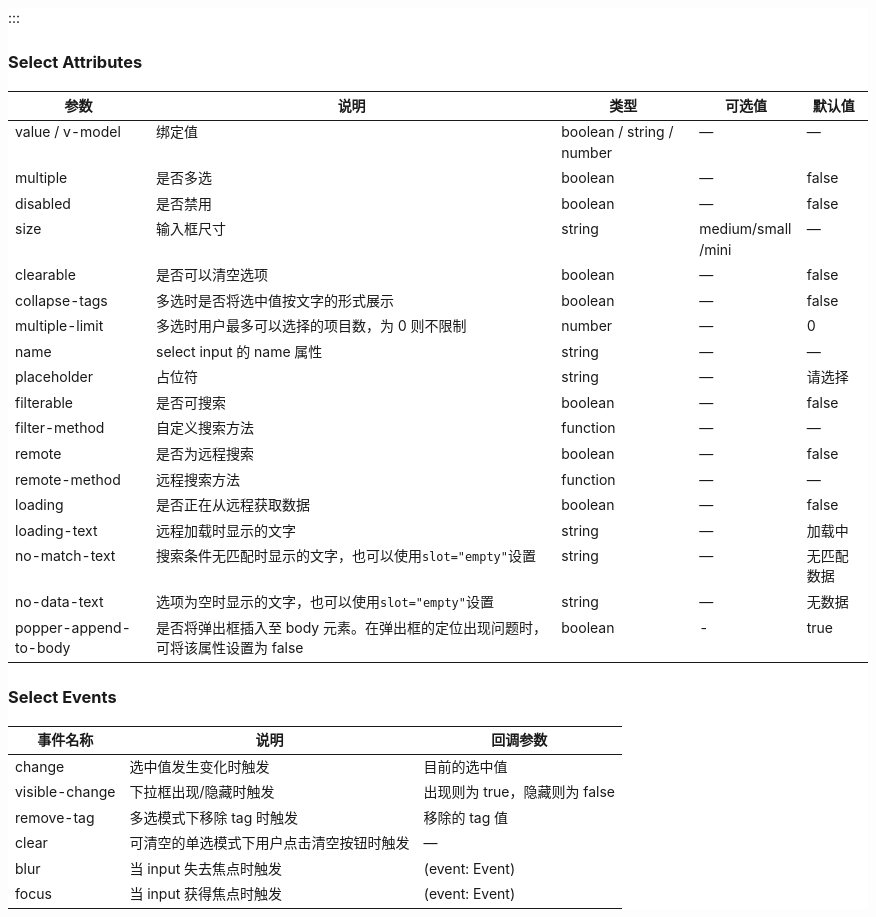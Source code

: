 :::

### Select Attributes

| 参数                  | 说明                                                                           | 类型                      | 可选值            | 默认值     |
| --------------------- | ------------------------------------------------------------------------------ | ------------------------- | ----------------- | ---------- |
| value / v-model       | 绑定值                                                                         | boolean / string / number | —                 | —          |
| multiple              | 是否多选                                                                       | boolean                   | —                 | false      |
| disabled              | 是否禁用                                                                       | boolean                   | —                 | false      |
| size                  | 输入框尺寸                                                                     | string                    | medium/small/mini | —          |
| clearable             | 是否可以清空选项                                                               | boolean                   | —                 | false      |
| collapse-tags         | 多选时是否将选中值按文字的形式展示                                             | boolean                   | —                 | false      |
| multiple-limit        | 多选时用户最多可以选择的项目数，为 0 则不限制                                  | number                    | —                 | 0          |
| name                  | select input 的 name 属性                                                      | string                    | —                 | —          |
| placeholder           | 占位符                                                                         | string                    | —                 | 请选择     |
| filterable            | 是否可搜索                                                                     | boolean                   | —                 | false      |
| filter-method         | 自定义搜索方法                                                                 | function                  | —                 | —          |
| remote                | 是否为远程搜索                                                                 | boolean                   | —                 | false      |
| remote-method         | 远程搜索方法                                                                   | function                  | —                 | —          |
| loading               | 是否正在从远程获取数据                                                         | boolean                   | —                 | false      |
| loading-text          | 远程加载时显示的文字                                                           | string                    | —                 | 加载中     |
| no-match-text         | 搜索条件无匹配时显示的文字，也可以使用`slot="empty"`设置                       | string                    | —                 | 无匹配数据 |
| no-data-text          | 选项为空时显示的文字，也可以使用`slot="empty"`设置                             | string                    | —                 | 无数据     |
| popper-append-to-body | 是否将弹出框插入至 body 元素。在弹出框的定位出现问题时，可将该属性设置为 false | boolean                   | -                 | true       |

### Select Events

| 事件名称       | 说明                                     | 回调参数                      |
| -------------- | ---------------------------------------- | ----------------------------- |
| change         | 选中值发生变化时触发                     | 目前的选中值                  |
| visible-change | 下拉框出现/隐藏时触发                    | 出现则为 true，隐藏则为 false |
| remove-tag     | 多选模式下移除 tag 时触发                | 移除的 tag 值                 |
| clear          | 可清空的单选模式下用户点击清空按钮时触发 | —                             |
| blur           | 当 input 失去焦点时触发                  | (event: Event)                |
| focus          | 当 input 获得焦点时触发                  | (event: Event)                |
